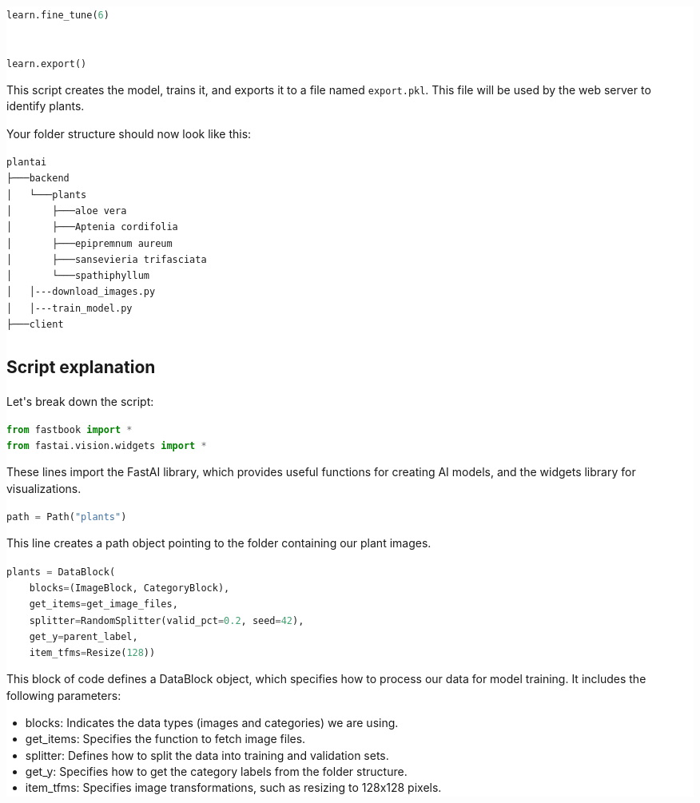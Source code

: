 ```python
learn.fine_tune(6)


learn.export()
```

This script creates the model, trains it, and exports it to a file named `export.pkl`. This file will be used by the web server to identify plants.

Your folder structure should now look like this:

```
plantai
├───backend
│   └───plants
│       ├───aloe vera
│       ├───Aptenia cordifolia
│       ├───epipremnum aureum
│       ├───sansevieria trifasciata
│       └───spathiphyllum
│   │---download_images.py
│   │---train_model.py
├───client
```

## Script explanation

Let's break down the script:

```python
from fastbook import *
from fastai.vision.widgets import *
```

These lines import the FastAI library, which provides useful functions for creating AI models, and the widgets library for visualizations.

```python
path = Path("plants")
```

This line creates a path object pointing to the folder containing our plant images.

```python
plants = DataBlock(
    blocks=(ImageBlock, CategoryBlock), 
    get_items=get_image_files, 
    splitter=RandomSplitter(valid_pct=0.2, seed=42),
    get_y=parent_label,
    item_tfms=Resize(128))
```

This block of code defines a DataBlock object, which specifies how to process our data for model training. It includes the following parameters:

- blocks: Indicates the data types (images and categories) we are using.
- get_items: Specifies the function to fetch image files.
- splitter: Defines how to split the data into training and validation sets.
- get_y: Specifies how to get the category labels from the folder structure.
- item_tfms: Specifies image transformations, such as resizing to 128x128 pixels.
